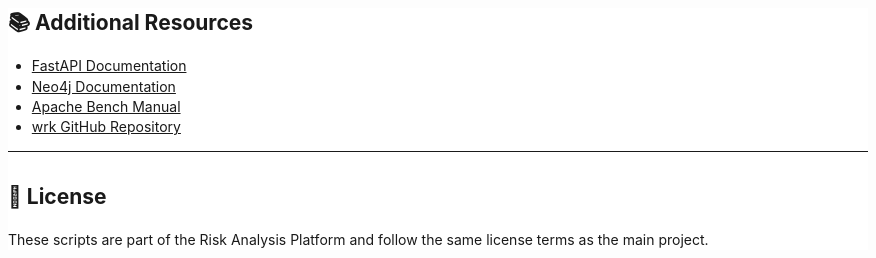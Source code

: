 
## 📚 **Additional Resources**

- [FastAPI Documentation](https://fastapi.tiangolo.com/)
- [Neo4j Documentation](https://neo4j.com/docs/)
- [Apache Bench Manual](https://httpd.apache.org/docs/2.4/programs/ab.html)
- [wrk GitHub Repository](https://github.com/wg/wrk)

---

## 📝 **License**

These scripts are part of the Risk Analysis Platform and follow the same license terms as the main project.